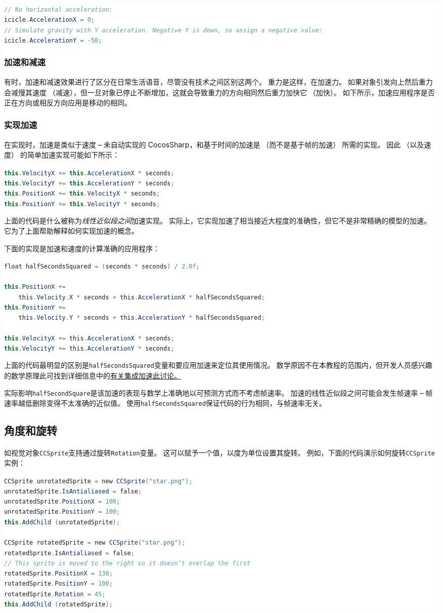 
```csharp
// No horizontal acceleration:
icicle.AccelerationX = 0;
// Simulate gravity with Y acceleration. Negative Y is down, so assign a negative value:
icicle.AccelerationY = -50; 
```


### <a name="acceleration-vs-deceleration"></a>加速和减速

有时，加速和减速效果进行了区分在日常生活语音，尽管没有技术之间区别这两个。 重力是这样，在加速力。 如果对象引发向上然后重力会减慢其速度 （减速），但一旦对象已停止不断增加，这就会导致重力的方向相同然后重力加快它 （加快）。 如下所示，加速应用程序是否正在方向或相反方向应用是移动的相同。 


### <a name="implementing-acceleration"></a>实现加速

在实现时，加速是类似于速度 – 未自动实现的 CocosSharp，和基于时间的加速是 （而不是基于帧的加速） 所需的实现。 因此 （以及速度） 的简单加速实现可能如下所示：

```csharp
this.VelocityX += this.AccelerationX * seconds;
this.VelocityY += this.AccelerationY * seconds;
this.PositionX += this.VelocityX * seconds;
this.PositionY += this.VelocityY * seconds;
```

上面的代码是什么被称为*线性近似段之间*加速实现。 实际上，它实现加速了相当接近大程度的准确性，但它不是非常精确的模型的加速。 它为了上面帮助解释如何实现加速的概念。

下面的实现是加速和速度的计算准确的应用程序：


```csharp
float halfSecondsSquared = (seconds * seconds) / 2.0f;

this.PositionX += 
    this.Velocity.X * seconds + this.AccelerationX * halfSecondsSquared;
this.PositionY += 
    this.Velocity.Y * seconds + this.AccelerationY * halfSecondsSquared;

this.VelocityX += this.AccelerationX * seconds;
this.VelocityY += this.AccelerationY * seconds; 
```

上面的代码最明显的区别是`halfSecondsSquared`变量和要应用加速来定位其使用情况。 数学原因不在本教程的范围内，但开发人员感兴趣的数学原理此可找到详细信息中的[有关集成加速此讨论。](http://www.cliffsnotes.com/math/calculus/calculus/integration/distance-velocity-and-acceleration)

实际影响`halfSecondSquare`是该加速的表现与数学上准确地以可预测方式而不考虑帧速率。 加速的线性近似段之间可能会发生帧速率 – 帧速率越低删除变得不太准确的近似值。 使用`halfSecondsSquared`保证代码的行为相同，与帧速率无关。


## <a name="angles-and-rotation"></a>角度和旋转

如视觉对象`CCSprite`支持通过旋转`Rotation`变量。 这可以赋予一个值，以度为单位设置其旋转。 例如，下面的代码演示如何旋转`CCSprite`实例：


```csharp
CCSprite unrotatedSprite = new CCSprite("star.png");
unrotatedSprite.IsAntialiased = false;
unrotatedSprite.PositionX = 100;
unrotatedSprite.PositionY = 100;
this.AddChild (unrotatedSprite);

CCSprite rotatedSprite = new CCSprite("star.png");
rotatedSprite.IsAntialiased = false;
// This sprite is moved to the right so it doesn’t overlap the first
rotatedSprite.PositionX = 130;
rotatedSprite.PositionY = 100;
rotatedSprite.Rotation = 45;
this.AddChild (rotatedSprite); 
```
